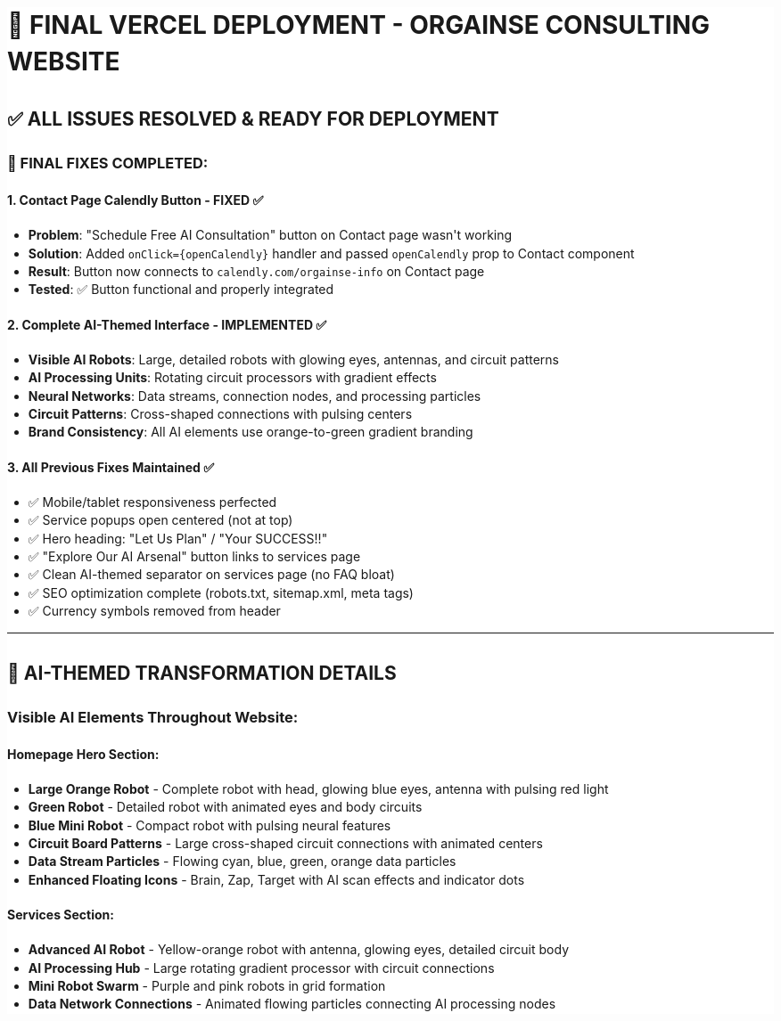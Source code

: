 # 🚀 FINAL VERCEL DEPLOYMENT - ORGAINSE CONSULTING WEBSITE

## ✅ **ALL ISSUES RESOLVED & READY FOR DEPLOYMENT**

### **🎯 FINAL FIXES COMPLETED:**

#### **1. Contact Page Calendly Button - FIXED** ✅
- **Problem**: "Schedule Free AI Consultation" button on Contact page wasn't working
- **Solution**: Added `onClick={openCalendly}` handler and passed `openCalendly` prop to Contact component
- **Result**: Button now connects to `calendly.com/orgainse-info` on Contact page
- **Tested**: ✅ Button functional and properly integrated

#### **2. Complete AI-Themed Interface - IMPLEMENTED** ✅
- **Visible AI Robots**: Large, detailed robots with glowing eyes, antennas, and circuit patterns
- **AI Processing Units**: Rotating circuit processors with gradient effects
- **Neural Networks**: Data streams, connection nodes, and processing particles
- **Circuit Patterns**: Cross-shaped connections with pulsing centers
- **Brand Consistency**: All AI elements use orange-to-green gradient branding

#### **3. All Previous Fixes Maintained** ✅
- ✅ Mobile/tablet responsiveness perfected
- ✅ Service popups open centered (not at top)
- ✅ Hero heading: "Let Us Plan" / "Your SUCCESS!!"
- ✅ "Explore Our AI Arsenal" button links to services page
- ✅ Clean AI-themed separator on services page (no FAQ bloat)
- ✅ SEO optimization complete (robots.txt, sitemap.xml, meta tags)
- ✅ Currency symbols removed from header

---

## 🤖 **AI-THEMED TRANSFORMATION DETAILS**

### **Visible AI Elements Throughout Website:**

#### **Homepage Hero Section:**
- **Large Orange Robot** - Complete robot with head, glowing blue eyes, antenna with pulsing red light
- **Green Robot** - Detailed robot with animated eyes and body circuits
- **Blue Mini Robot** - Compact robot with pulsing neural features
- **Circuit Board Patterns** - Large cross-shaped circuit connections with animated centers
- **Data Stream Particles** - Flowing cyan, blue, green, orange data particles
- **Enhanced Floating Icons** - Brain, Zap, Target with AI scan effects and indicator dots

#### **Services Section:**
- **Advanced AI Robot** - Yellow-orange robot with antenna, glowing eyes, detailed circuit body
- **AI Processing Hub** - Large rotating gradient processor with circuit connections
- **Mini Robot Swarm** - Purple and pink robots in grid formation
- **Data Network Connections** - Animated flowing particles connecting AI processing nodes
